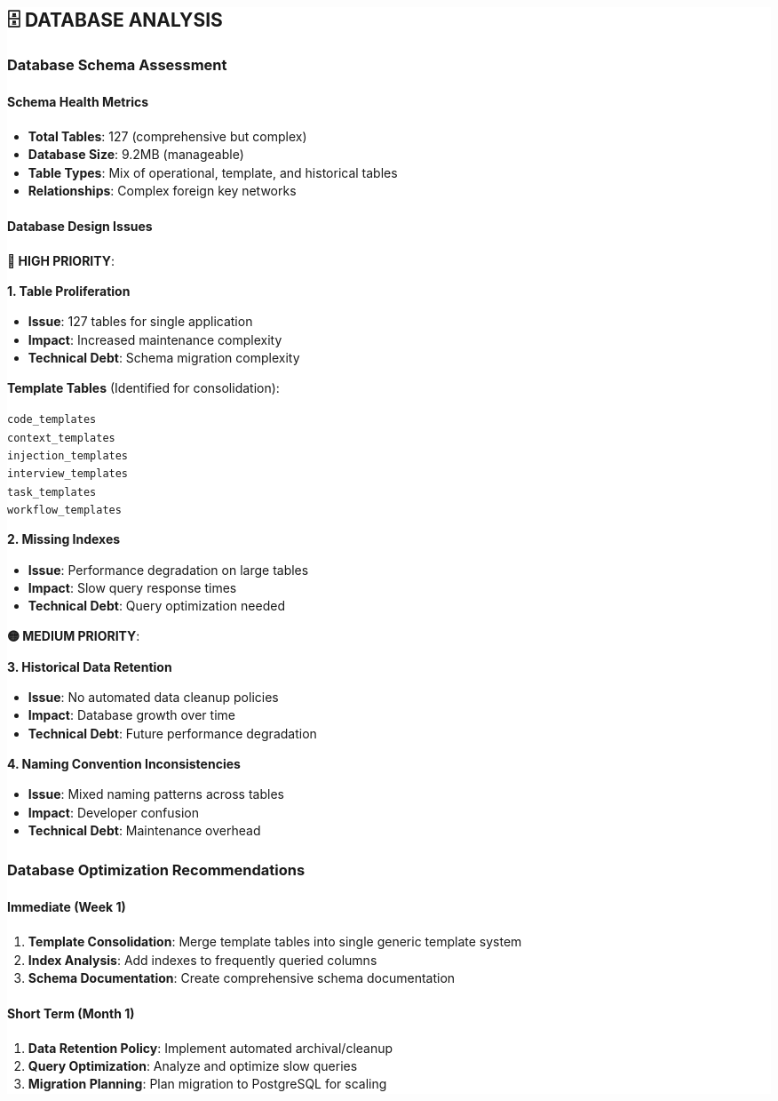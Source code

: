 ## 🗄️ DATABASE ANALYSIS

### **Database Schema Assessment**

#### **Schema Health Metrics**
- **Total Tables**: 127 (comprehensive but complex)
- **Database Size**: 9.2MB (manageable)
- **Table Types**: Mix of operational, template, and historical tables
- **Relationships**: Complex foreign key networks

#### **Database Design Issues**

**🔴 HIGH PRIORITY**:

**1. Table Proliferation**
- **Issue**: 127 tables for single application
- **Impact**: Increased maintenance complexity
- **Technical Debt**: Schema migration complexity

**Template Tables** (Identified for consolidation):
```
code_templates
context_templates
injection_templates
interview_templates
task_templates
workflow_templates
```

**2. Missing Indexes**
- **Issue**: Performance degradation on large tables
- **Impact**: Slow query response times
- **Technical Debt**: Query optimization needed

**🟡 MEDIUM PRIORITY**:

**3. Historical Data Retention**
- **Issue**: No automated data cleanup policies
- **Impact**: Database growth over time
- **Technical Debt**: Future performance degradation

**4. Naming Convention Inconsistencies**
- **Issue**: Mixed naming patterns across tables
- **Impact**: Developer confusion
- **Technical Debt**: Maintenance overhead

### **Database Optimization Recommendations**

#### **Immediate (Week 1)**
1. **Template Consolidation**: Merge template tables into single generic template system
2. **Index Analysis**: Add indexes to frequently queried columns
3. **Schema Documentation**: Create comprehensive schema documentation

#### **Short Term (Month 1)**
1. **Data Retention Policy**: Implement automated archival/cleanup
2. **Query Optimization**: Analyze and optimize slow queries
3. **Migration Planning**: Plan migration to PostgreSQL for scaling
